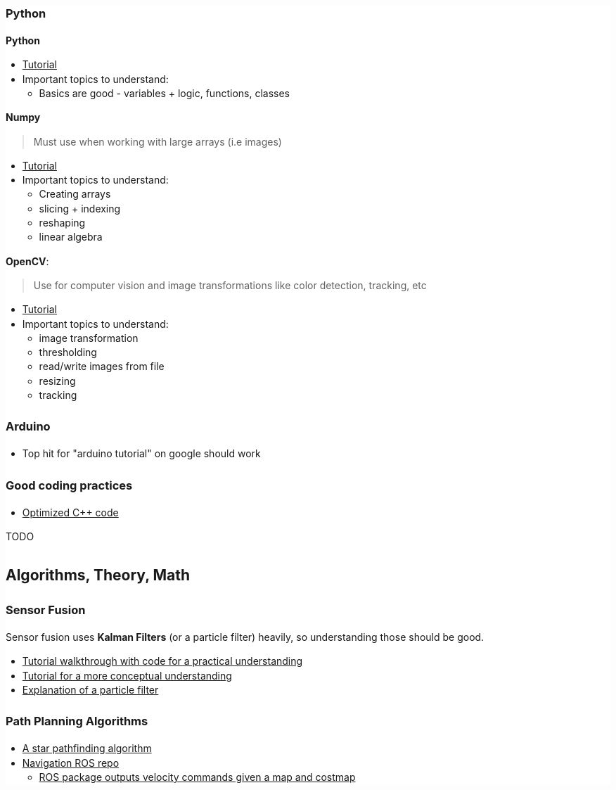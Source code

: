### Python

**Python**

- [Tutorial](https://www.youtube.com/watch?v=rfscVS0vtbw)
- Important topics to understand: 
  - Basics are good - variables + logic, functions, classes

**Numpy** 
> Must use when working with large arrays (i.e images)

- [Tutorial](https://www.youtube.com/watch?v=8Y0qQEh7dJg) 
- Important topics to understand: 
  - Creating arrays
  - slicing + indexing
  - reshaping
  - linear algebra

**OpenCV**: 
> Use for computer vision and image transformations like color detection, tracking, etc

- [Tutorial](https://www.youtube.com/watch?v=oXlwWbU8l2o) 
- Important topics to understand: 
  - image transformation
  - thresholding
  - read/write images from file
  - resizing
  - tracking

### Arduino
- Top hit for "arduino tutorial" on google should work

### Good coding practices 
- [Optimized C++ code](https://cpp-optimizations.netlify.app/)

TODO

## Algorithms, Theory, Math 

### Sensor Fusion
Sensor fusion uses **Kalman Filters** (or a particle filter) heavily, so understanding those should be good.

- [Tutorial walkthrough with code for a practical understanding](https://datascopeanalytics.com/blog/sensor-fusion-tutorial/)
- [Tutorial for a more conceptual understanding](https://www.kalmanfilter.net/default.aspx)
- [Explanation of a particle filter](https://www.youtube.com/watch?v=aUkBa1zMKv4)

### Path Planning Algorithms 

- [A star pathfinding algorithm](https://medium.com/@nicholas.w.swift/easy-a-star-pathfinding-7e6689c7f7b2)
- [Navigation ROS repo](http://wiki.ros.org/navigation)
  - [ROS package outputs velocity commands given a map and costmap](http://wiki.ros.org/base_local_planner?distro=noetic)
